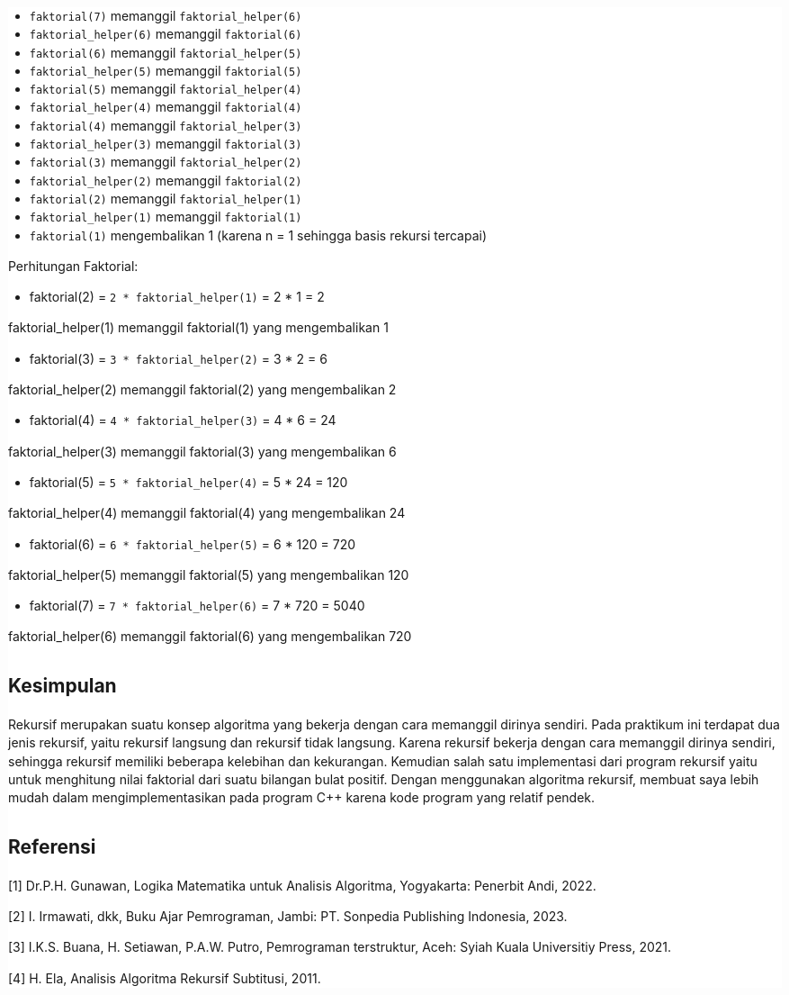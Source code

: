 - ```faktorial(7)``` memanggil ```faktorial_helper(6)```
- ```faktorial_helper(6)``` memanggil ```faktorial(6)```
- ```faktorial(6)``` memanggil ```faktorial_helper(5)```
- ```faktorial_helper(5)``` memanggil ```faktorial(5)```
- ```faktorial(5)``` memanggil ```faktorial_helper(4)```
- ```faktorial_helper(4)``` memanggil ```faktorial(4)```
- ```faktorial(4)``` memanggil ```faktorial_helper(3)```
- ```faktorial_helper(3)``` memanggil ```faktorial(3)```
- ```faktorial(3)``` memanggil ```faktorial_helper(2)```
- ```faktorial_helper(2)``` memanggil ```faktorial(2)```
- ```faktorial(2)``` memanggil ```faktorial_helper(1)```
- ```faktorial_helper(1)``` memanggil ```faktorial(1)```
- ```faktorial(1)``` mengembalikan 1 (karena n = 1 sehingga basis rekursi tercapai)

Perhitungan Faktorial:

- faktorial(2) = ```2 * faktorial_helper(1)``` = 2 * 1 = 2

faktorial_helper(1) memanggil faktorial(1) yang mengembalikan 1
- faktorial(3) = ```3 * faktorial_helper(2)``` = 3 * 2 = 6

faktorial_helper(2) memanggil faktorial(2) yang mengembalikan 2

- faktorial(4) = ```4 * faktorial_helper(3)``` = 4 * 6 = 24

faktorial_helper(3) memanggil faktorial(3) yang mengembalikan 6

- faktorial(5) = ```5 * faktorial_helper(4)``` = 5 * 24 = 120

faktorial_helper(4) memanggil faktorial(4) yang mengembalikan 24

- faktorial(6) = ```6 * faktorial_helper(5)``` = 6 * 120 = 720

faktorial_helper(5) memanggil faktorial(5) yang mengembalikan 120

- faktorial(7) = ```7 * faktorial_helper(6)``` = 7 * 720 = 5040

faktorial_helper(6) memanggil faktorial(6) yang mengembalikan 720

## Kesimpulan
Rekursif merupakan suatu konsep algoritma yang bekerja dengan cara memanggil dirinya sendiri. Pada praktikum ini terdapat dua jenis rekursif, yaitu rekursif langsung dan rekursif tidak langsung. Karena rekursif bekerja dengan cara memanggil dirinya sendiri, sehingga rekursif memiliki beberapa kelebihan dan kekurangan. Kemudian salah satu implementasi dari program rekursif yaitu untuk menghitung nilai faktorial dari suatu bilangan bulat positif. Dengan menggunakan algoritma rekursif, membuat saya lebih mudah dalam mengimplementasikan pada program C++ karena kode program yang relatif pendek.

## Referensi
[1] Dr.P.H. Gunawan, Logika Matematika untuk Analisis Algoritma, Yogyakarta: Penerbit Andi, 2022.

[2] I. Irmawati, dkk, Buku Ajar Pemrograman, Jambi: PT. Sonpedia Publishing Indonesia, 2023.

[3] I.K.S. Buana, H. Setiawan, P.A.W. Putro, Pemrograman terstruktur, Aceh: Syiah Kuala Universitiy Press, 2021.

[4] H. Ela, Analisis Algoritma Rekursif Subtitusi, 2011.
